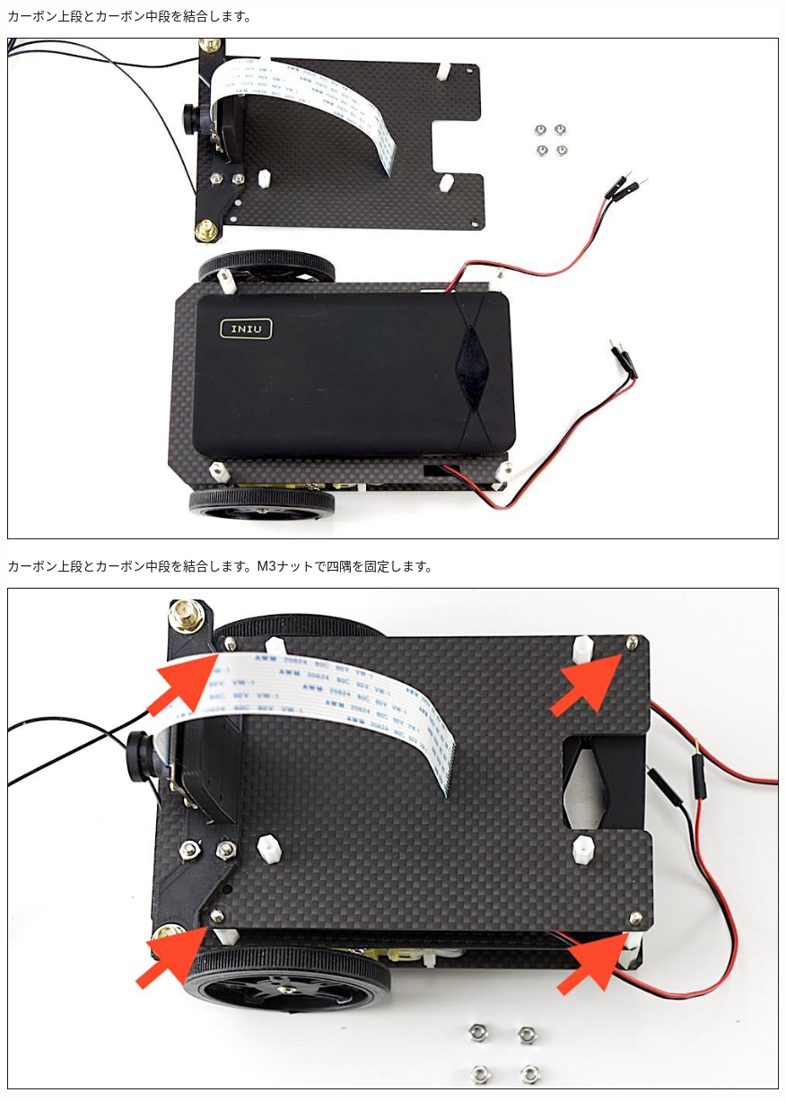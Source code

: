 カーボン上段とカーボン中段を結合します。

![](./../../img/Convine_11/Parts.jpg)

カーボン上段とカーボン中段を結合します。M3ナットで四隅を固定します。

![](./../../img/Convine_11/Chassis_Mount_Middle.jpg)
